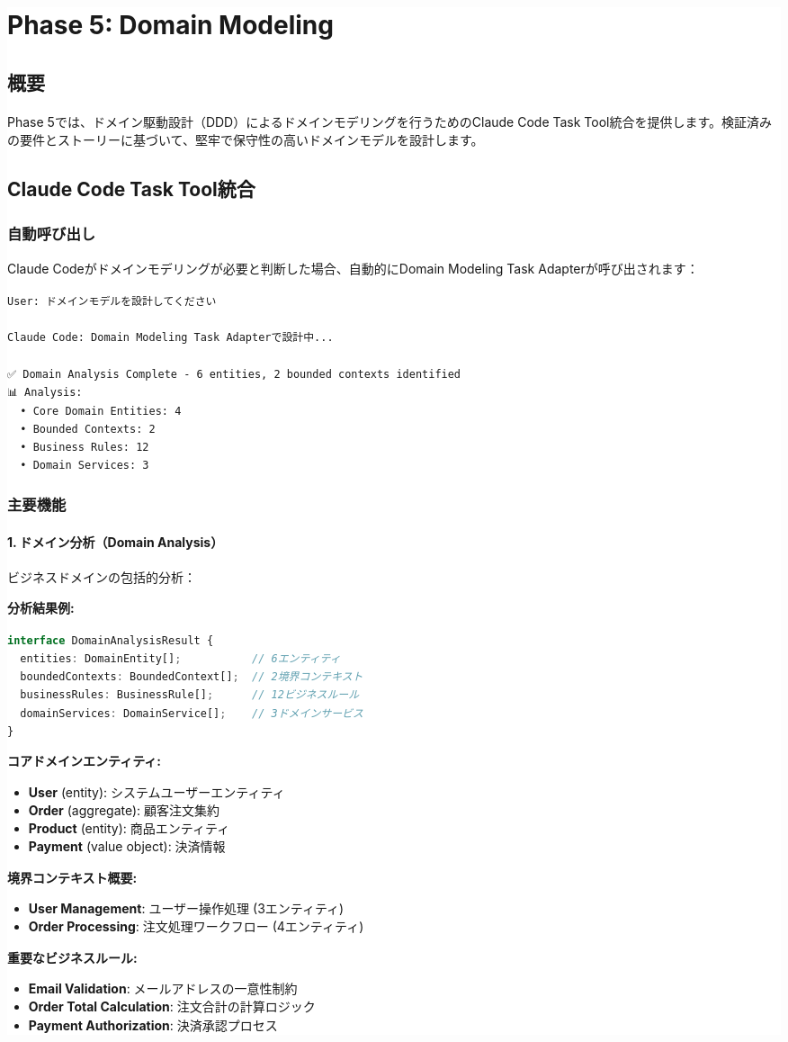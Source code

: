 # Phase 5: Domain Modeling

## 概要

Phase 5では、ドメイン駆動設計（DDD）によるドメインモデリングを行うためのClaude Code Task Tool統合を提供します。検証済みの要件とストーリーに基づいて、堅牢で保守性の高いドメインモデルを設計します。

## Claude Code Task Tool統合

### 自動呼び出し
Claude Codeがドメインモデリングが必要と判断した場合、自動的にDomain Modeling Task Adapterが呼び出されます：

```
User: ドメインモデルを設計してください

Claude Code: Domain Modeling Task Adapterで設計中...

✅ Domain Analysis Complete - 6 entities, 2 bounded contexts identified
📊 Analysis:
  • Core Domain Entities: 4
  • Bounded Contexts: 2
  • Business Rules: 12
  • Domain Services: 3
```

### 主要機能

#### 1. ドメイン分析（Domain Analysis）
ビジネスドメインの包括的分析：

**分析結果例:**
```typescript
interface DomainAnalysisResult {
  entities: DomainEntity[];           // 6エンティティ
  boundedContexts: BoundedContext[];  // 2境界コンテキスト
  businessRules: BusinessRule[];      // 12ビジネスルール
  domainServices: DomainService[];    // 3ドメインサービス
}
```

**コアドメインエンティティ:**
- **User** (entity): システムユーザーエンティティ
- **Order** (aggregate): 顧客注文集約
- **Product** (entity): 商品エンティティ
- **Payment** (value object): 決済情報

**境界コンテキスト概要:**
- **User Management**: ユーザー操作処理 (3エンティティ)
- **Order Processing**: 注文処理ワークフロー (4エンティティ)

**重要なビジネスルール:**
- **Email Validation**: メールアドレスの一意性制約
- **Order Total Calculation**: 注文合計の計算ロジック
- **Payment Authorization**: 決済承認プロセス
